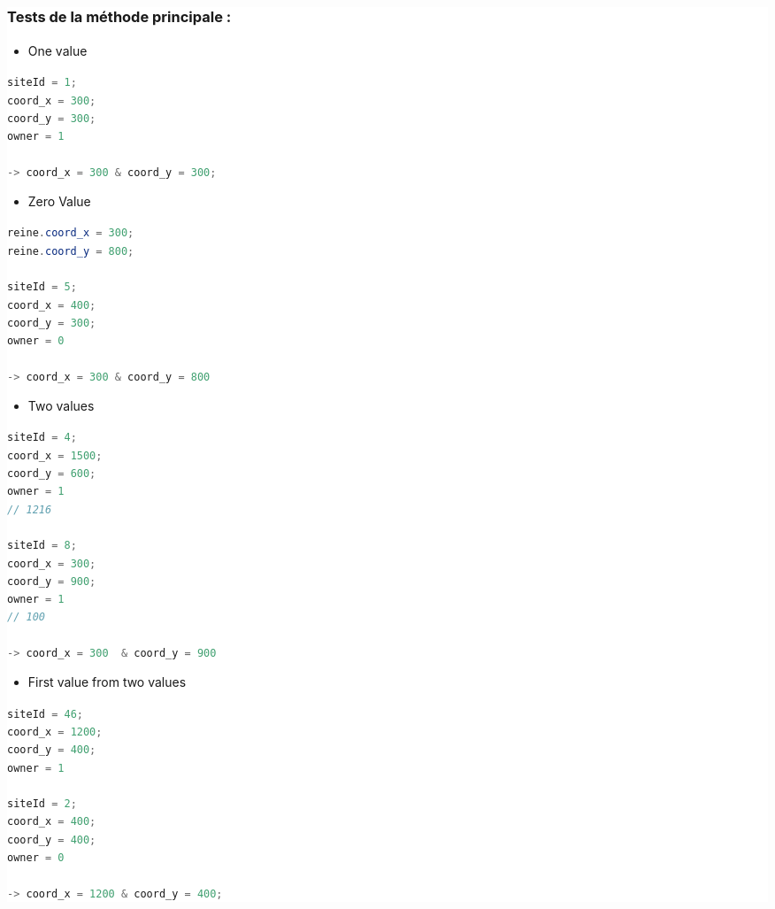 ```

```

### Tests de la méthode principale :

- One value

```java
siteId = 1;
coord_x = 300;
coord_y = 300;
owner = 1

-> coord_x = 300 & coord_y = 300;
```

- Zero Value

```java
reine.coord_x = 300;
reine.coord_y = 800;

siteId = 5;
coord_x = 400;
coord_y = 300;
owner = 0

-> coord_x = 300 & coord_y = 800
```

- Two values

```java
siteId = 4;
coord_x = 1500;
coord_y = 600;
owner = 1
// 1216

siteId = 8;
coord_x = 300;
coord_y = 900;
owner = 1
// 100

-> coord_x = 300  & coord_y = 900
```

- First value from two values

```java
siteId = 46;
coord_x = 1200;
coord_y = 400;
owner = 1

siteId = 2;
coord_x = 400;
coord_y = 400;
owner = 0

-> coord_x = 1200 & coord_y = 400;
```
